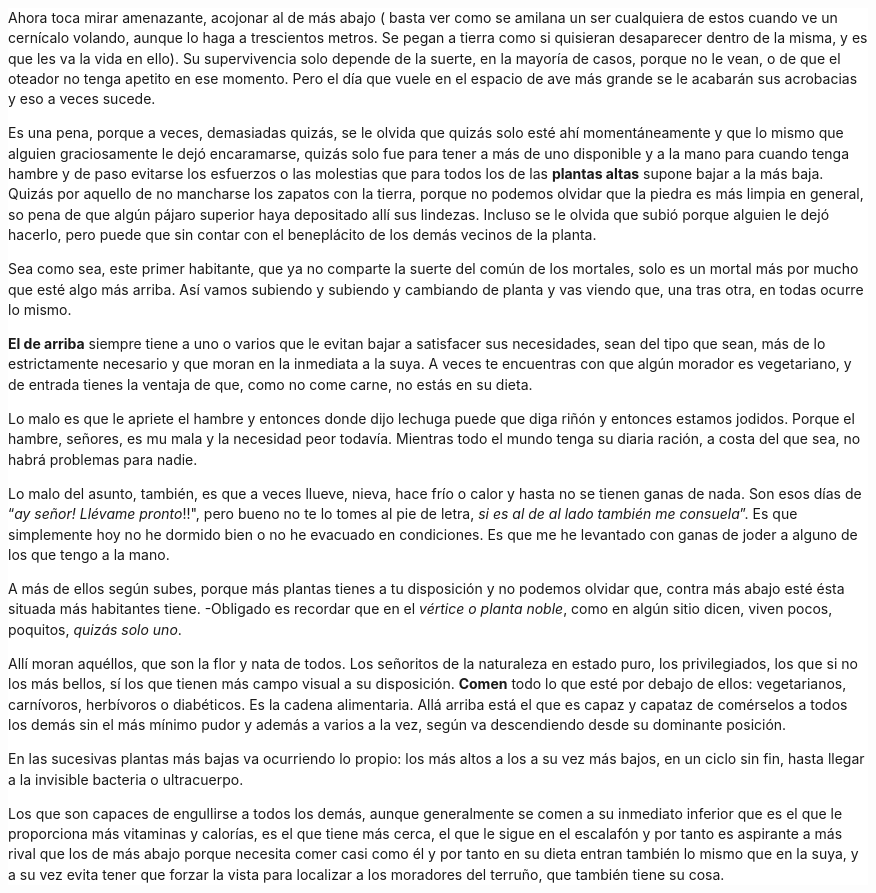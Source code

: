 Ahora toca mirar amenazante, acojonar al de más abajo ( basta ver como se amilana un ser cualquiera de estos cuando ve un cernícalo volando, aunque lo haga a trescientos metros. Se pegan a tierra como si quisieran desaparecer dentro de la misma, y es que les va la vida en ello). 
Su supervivencia solo depende de la suerte, en la mayoría de casos, porque no le vean, o de que el oteador no tenga apetito en ese momento. Pero el día que vuele en el espacio de ave más grande se le acabarán sus acrobacias y eso a veces sucede.

Es una pena, porque a veces, demasiadas quizás, se le olvida que quizás solo esté ahí momentáneamente y que lo mismo que alguien graciosamente le dejó encaramarse, quizás solo fue para tener a más de uno disponible y a la mano para cuando tenga hambre y de paso evitarse los esfuerzos o las molestias que para todos los de las **plantas altas** supone bajar a la más baja. 
Quizás por aquello de no mancharse los zapatos con la tierra, porque no podemos olvidar que la piedra es más limpia en general, so pena de que algún pájaro superior haya depositado allí sus lindezas. 
Incluso se le olvida que subió porque alguien le dejó hacerlo, pero puede que sin contar con el beneplácito de los demás vecinos de la planta. 

Sea como sea, este primer habitante, que ya no comparte la suerte del común de los mortales, solo es un mortal más por mucho que esté algo más arriba.
Así vamos subiendo y subiendo y cambiando de planta y vas viendo que, una tras otra, en todas ocurre lo mismo. 

**El de arriba** siempre tiene a uno o varios que le evitan bajar a satisfacer sus necesidades, sean del tipo que sean, más de lo estrictamente necesario y que moran en la inmediata a la suya.
A veces te encuentras con que algún morador es vegetariano, y de entrada tienes la ventaja de que, como no come carne, no estás en su dieta. 

Lo malo es que le apriete el hambre y entonces donde dijo lechuga puede que diga riñón y entonces estamos jodidos. Porque el hambre, señores, es mu mala y la necesidad peor todavía.
Mientras todo el mundo tenga su diaria ración, a costa del que sea, no habrá problemas para nadie. 

Lo malo del asunto, también, es que a veces llueve, nieva, hace frío o calor y hasta no se tienen ganas de nada. Son esos días de “*ay señor! Llévame pronto*!!", pero bueno no te lo tomes al pie de letra, *si es al de al lado también me consuela*”. 
Es que simplemente hoy no he dormido bien o no he evacuado en condiciones. 
Es que me he levantado con ganas de joder a alguno de los que tengo a la mano. 

A más de ellos según subes, porque más plantas tienes a tu disposición y no podemos olvidar que, contra más abajo esté ésta situada más habitantes tiene. 
-Obligado es recordar que en el *vértice o planta noble*, como en algún sitio dicen, viven pocos, poquitos, *quizás solo uno*.

Allí moran aquéllos, que son la flor y nata de todos. Los señoritos de la naturaleza en estado puro, los privilegiados, los que si no los más bellos, sí los que tienen más campo visual a su disposición. 
**Comen** todo lo que esté por debajo de ellos: vegetarianos, carnívoros, herbívoros o diabéticos. Es la cadena alimentaria. 
Allá arriba está el que es capaz y capataz de comérselos a todos los demás sin el más mínimo pudor y además a varios a la vez, según va descendiendo desde su dominante posición. 

En las sucesivas plantas más bajas va ocurriendo lo propio: los más altos a los a su vez más bajos, en un ciclo sin fin, hasta llegar a la invisible bacteria o ultracuerpo.

Los que son capaces de engullirse a todos los demás, aunque generalmente se comen a su inmediato inferior que es el que le proporciona más vitaminas y calorías, es el que tiene más cerca, el que le sigue en el escalafón y por tanto es aspirante a más rival que los de más abajo porque necesita comer casi como él y por tanto en su dieta entran también lo mismo que en la suya, y a su vez evita tener que forzar la vista para localizar a los moradores del terruño, que también tiene su cosa.
